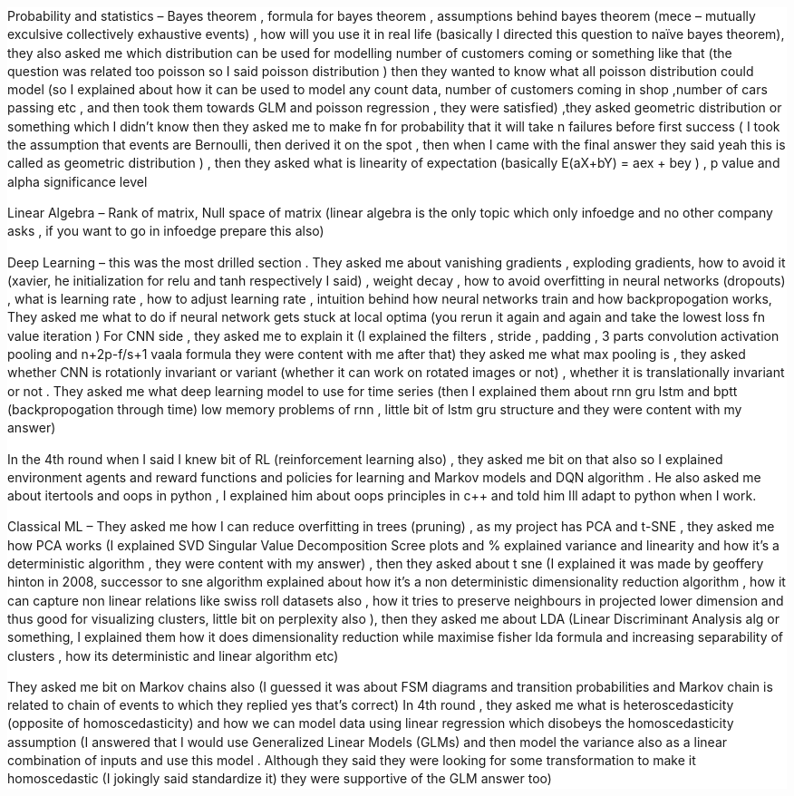Probability and statistics – Bayes theorem , formula for bayes theorem , assumptions behind bayes theorem (mece – mutually exculsive collectively exhaustive events) , how will you use it in real life (basically I directed this question to naïve bayes theorem), they also asked me which distribution can be used for modelling number of customers coming or something like that (the question was related too poisson so I said poisson distribution ) then they wanted to know what all poisson distribution could model (so I explained about how it can be used to model any count data, number of customers coming in shop ,number of cars passing etc , and then took them towards GLM and poisson regression , they were satisfied) ,they asked geometric distribution or something which I didn’t know then they asked me to make fn for probability that it will take n failures before first success ( I took the assumption that events are Bernoulli, then derived it on the spot , then when I came with the final answer they said yeah this is called as geometric distribution ) , then they asked what is linearity of expectation (basically E(aX+bY) = aex + bey ) , p value and alpha significance level

Linear Algebra – Rank of matrix, Null space of matrix (linear algebra is the only topic which only infoedge and no other company asks , if you want to go in infoedge prepare this also)

Deep Learning – this was the most drilled section . They asked me about vanishing gradients , exploding gradients, how to avoid it (xavier, he initialization for relu and tanh respectively I said) , weight decay , how to avoid overfitting in neural networks (dropouts) , what is learning rate , how to adjust learning rate , intuition behind how neural networks train and how backpropogation works, They asked me what to do if neural network gets stuck at local optima (you rerun it again and again and take the lowest loss fn value iteration )
For CNN side , they asked me to explain it (I explained the filters , stride , padding , 3 parts convolution activation pooling and n+2p-f/s+1 vaala formula they were content with me after that) they asked me what max pooling is , they asked whether CNN is rotationly invariant or variant (whether it can work on rotated images or not) , whether it is translationally invariant or not . 
They asked me what deep learning model to use for time series (then I explained them about rnn gru lstm and bptt (backpropogation through time) low memory problems of rnn , little bit of lstm gru structure and they were content with my answer) 

In the 4th round when I said I knew bit of RL (reinforcement learning also) , they asked me bit on that also so I explained environment agents and reward functions and policies for learning and Markov models and DQN algorithm . He also asked me about itertools and oops in python , I explained him about oops principles in c++ and told him Ill adapt to python when I work.

Classical ML – They asked me how I can reduce overfitting in trees (pruning) , 
as my project has PCA and t-SNE , they asked me how PCA works (I explained SVD Singular Value Decomposition Scree plots and % explained variance and linearity and how it’s a deterministic algorithm , they were content with my answer) , then they asked about t sne (I explained it was made by geoffery hinton in 2008, successor to sne algorithm explained about how it’s a non deterministic dimensionality reduction algorithm , how it can capture non linear relations like swiss roll datasets also , how it tries to preserve neighbours in projected lower dimension and thus good for visualizing clusters, little bit on perplexity also ), then they asked me about LDA (Linear Discriminant Analysis alg or something, I explained them how it does dimensionality reduction while maximise fisher lda formula and increasing separability of clusters , how its deterministic and linear algorithm etc) 

They asked me bit on Markov chains also (I guessed it was about FSM diagrams and transition probabilities and Markov chain is related to chain of events to which they replied yes that’s correct) 
In 4th round , they asked me what is heteroscedasticity (opposite of homoscedasticity) and how we can model data using linear regression which disobeys the homoscedasticity assumption (I answered that I would use Generalized Linear Models (GLMs) and then model the variance also as a linear combination of inputs and use this model . Although they said they were looking for some transformation to make it homoscedastic (I jokingly said standardize it) they were supportive of the GLM answer too) 
